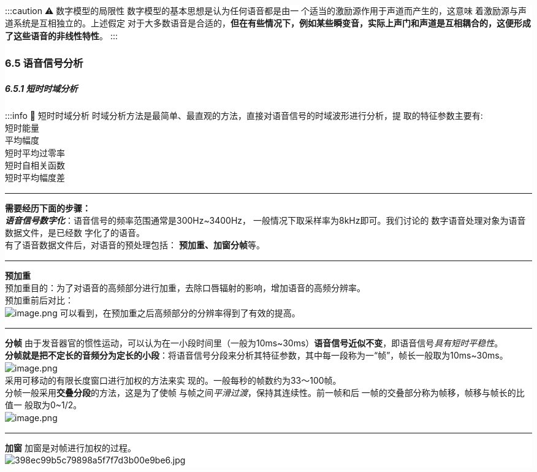 :::caution ⚠ 数字模型的局限性
数字模型的基本思想是认为任何语音都是由一
个适当的激励源作用于声道而产生的，这意味
着激励源与声道系统是互相独立的。上述假定
对于大多数语音是合适的，**但在有些情况下，例如某些瞬变音，实际上声门和声道是互相耦合的，这便形成了这些语音的非线性特性**。
:::

### 6.5 语音信号分析

##### 6.5.1 短时时域分析

:::info 🌳 短时时域分析
时域分析方法是最简单、最直观的方法，直接对语音信号的时域波形进行分析，提
取的特征参数主要有:  
短时能量  
平均幅度  
短时平均过零率  
短时自相关函数  
短时平均幅度差  
***
**需要经历下面的步骤：**  
***语音信号数字化***：语音信号的频率范围通常是300Hz~3400Hz，
一般情况下取采样率为8kHz即可。我们讨论的
数字语音处理对象为语音数据文件，是已经数
字化了的语音。  
有了语音数据文件后，对语音的预处理包括：
**预加重、加窗分帧**等。
***
**预加重**  
预加重目的：为了对语音的高频部分进行加重，去除口唇辐射的影响，增加语音的高频分辨率。  
预加重前后对比：  
![image.png](https://jetzihan-img.oss-cn-beijing.aliyuncs.com/blog/img/006SHRs9gy1h2x9875sb2j30av08a3zk.jpg)
可以看到，在预加重之后高频部分的分辨率得到了有效的提高。  
***
**分帧**
由于发音器官的惯性运动，可以认为在一小段时间里（一般为10ms~30ms）**语音信号近似不变**，即语音信号*具有短时平稳性*。  
**分帧就是把不定长的音频分为定长的小段**：将语音信号分段来分析其特征参数，其中每一段称为一“帧”，帧长一般取为10ms~30ms。  
![image.png](https://jetzihan-img.oss-cn-beijing.aliyuncs.com/blog/img/006SHRs9gy1h2x9bsafuxj309r07jaac.jpg)  
采用可移动的有限长度窗口进行加权的方法来实
现的。一般每秒的帧数约为33～100帧。  
分帧一般采用**交叠分段**的方法，这是为了使帧
与帧之间*平滑过渡*，保持其连续性。前一帧和后
一帧的交叠部分称为帧移，帧移与帧长的比值一
般取为0~1/2。  
![image.png](https://jetzihan-img.oss-cn-beijing.aliyuncs.com/blog/img/006SHRs9gy1h3a5j3fo2zj30ap07laaa.jpg)  
***
**加窗**
加窗是对帧进行加权的过程。  
![398ec99b5c79898a5f7f7d3b00e9be6.jpg](https://jetzihan-img.oss-cn-beijing.aliyuncs.com/blog/img/006SHRs9gy1h3g3jyxn4sj312u0nwta0.jpg)  
